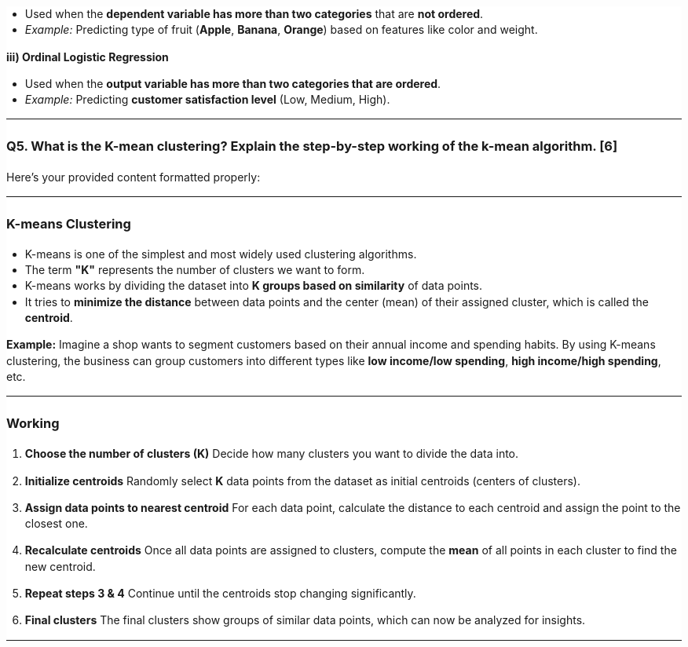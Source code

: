 * Used when the **dependent variable has more than two categories** that are **not ordered**.
* *Example:* Predicting type of fruit (**Apple**, **Banana**, **Orange**) based on features like color and weight.

**iii) Ordinal Logistic Regression**

* Used when the **output variable has more than two categories that are ordered**.
* *Example:* Predicting **customer satisfaction level** (Low, Medium, High).

---

### Q5. What is the K-mean clustering? Explain the step-by-step working of the k-mean algorithm. [6]

Here’s your provided content formatted properly:

---

### **K-means Clustering**

* K-means is one of the simplest and most widely used clustering algorithms.
* The term **"K"** represents the number of clusters we want to form.
* K-means works by dividing the dataset into **K groups based on similarity** of data points.
* It tries to **minimize the distance** between data points and the center (mean) of their assigned cluster, which is called the **centroid**.

**Example:**
Imagine a shop wants to segment customers based on their annual income and spending habits.
By using K-means clustering, the business can group customers into different types like **low income/low spending**, **high income/high spending**, etc.

---

### **Working**

1. **Choose the number of clusters (K)**
   Decide how many clusters you want to divide the data into.

2. **Initialize centroids**
   Randomly select **K** data points from the dataset as initial centroids (centers of clusters).

3. **Assign data points to nearest centroid**
   For each data point, calculate the distance to each centroid and assign the point to the closest one.

4. **Recalculate centroids**
   Once all data points are assigned to clusters, compute the **mean** of all points in each cluster to find the new centroid.

5. **Repeat steps 3 & 4**
   Continue until the centroids stop changing significantly.

6. **Final clusters**
   The final clusters show groups of similar data points, which can now be analyzed for insights.

---
